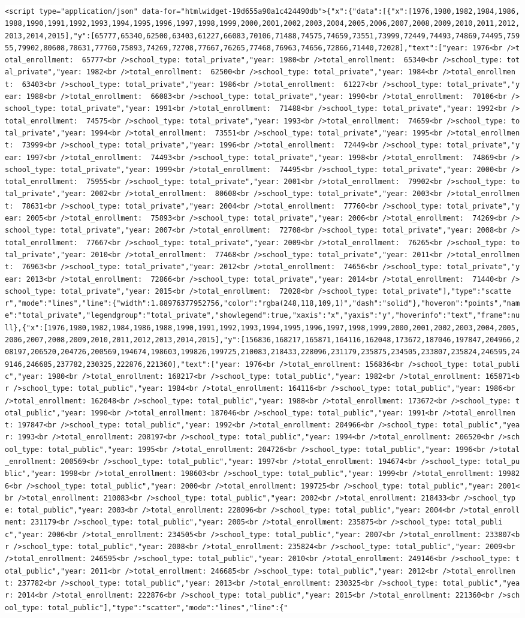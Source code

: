 ```{=html}
<script type="application/json" data-for="htmlwidget-19d655a90a1c424490db">{"x":{"data":[{"x":[1976,1980,1982,1984,1986,1988,1990,1991,1992,1993,1994,1995,1996,1997,1998,1999,2000,2001,2002,2003,2004,2005,2006,2007,2008,2009,2010,2011,2012,2013,2014,2015],"y":[65777,65340,62500,63403,61227,66083,70106,71488,74575,74659,73551,73999,72449,74493,74869,74495,75955,79902,80608,78631,77760,75893,74269,72708,77667,76265,77468,76963,74656,72866,71440,72028],"text":["year: 1976<br />total_enrollment:  65777<br />school_type: total_private","year: 1980<br />total_enrollment:  65340<br />school_type: total_private","year: 1982<br />total_enrollment:  62500<br />school_type: total_private","year: 1984<br />total_enrollment:  63403<br />school_type: total_private","year: 1986<br />total_enrollment:  61227<br />school_type: total_private","year: 1988<br />total_enrollment:  66083<br />school_type: total_private","year: 1990<br />total_enrollment:  70106<br />school_type: total_private","year: 1991<br />total_enrollment:  71488<br />school_type: total_private","year: 1992<br />total_enrollment:  74575<br />school_type: total_private","year: 1993<br />total_enrollment:  74659<br />school_type: total_private","year: 1994<br />total_enrollment:  73551<br />school_type: total_private","year: 1995<br />total_enrollment:  73999<br />school_type: total_private","year: 1996<br />total_enrollment:  72449<br />school_type: total_private","year: 1997<br />total_enrollment:  74493<br />school_type: total_private","year: 1998<br />total_enrollment:  74869<br />school_type: total_private","year: 1999<br />total_enrollment:  74495<br />school_type: total_private","year: 2000<br />total_enrollment:  75955<br />school_type: total_private","year: 2001<br />total_enrollment:  79902<br />school_type: total_private","year: 2002<br />total_enrollment:  80608<br />school_type: total_private","year: 2003<br />total_enrollment:  78631<br />school_type: total_private","year: 2004<br />total_enrollment:  77760<br />school_type: total_private","year: 2005<br />total_enrollment:  75893<br />school_type: total_private","year: 2006<br />total_enrollment:  74269<br />school_type: total_private","year: 2007<br />total_enrollment:  72708<br />school_type: total_private","year: 2008<br />total_enrollment:  77667<br />school_type: total_private","year: 2009<br />total_enrollment:  76265<br />school_type: total_private","year: 2010<br />total_enrollment:  77468<br />school_type: total_private","year: 2011<br />total_enrollment:  76963<br />school_type: total_private","year: 2012<br />total_enrollment:  74656<br />school_type: total_private","year: 2013<br />total_enrollment:  72866<br />school_type: total_private","year: 2014<br />total_enrollment:  71440<br />school_type: total_private","year: 2015<br />total_enrollment:  72028<br />school_type: total_private"],"type":"scatter","mode":"lines","line":{"width":1.88976377952756,"color":"rgba(248,118,109,1)","dash":"solid"},"hoveron":"points","name":"total_private","legendgroup":"total_private","showlegend":true,"xaxis":"x","yaxis":"y","hoverinfo":"text","frame":null},{"x":[1976,1980,1982,1984,1986,1988,1990,1991,1992,1993,1994,1995,1996,1997,1998,1999,2000,2001,2002,2003,2004,2005,2006,2007,2008,2009,2010,2011,2012,2013,2014,2015],"y":[156836,168217,165871,164116,162048,173672,187046,197847,204966,208197,206520,204726,200569,194674,198603,199826,199725,210083,218433,228096,231179,235875,234505,233807,235824,246595,249146,246685,237782,230325,222876,221360],"text":["year: 1976<br />total_enrollment: 156836<br />school_type: total_public","year: 1980<br />total_enrollment: 168217<br />school_type: total_public","year: 1982<br />total_enrollment: 165871<br />school_type: total_public","year: 1984<br />total_enrollment: 164116<br />school_type: total_public","year: 1986<br />total_enrollment: 162048<br />school_type: total_public","year: 1988<br />total_enrollment: 173672<br />school_type: total_public","year: 1990<br />total_enrollment: 187046<br />school_type: total_public","year: 1991<br />total_enrollment: 197847<br />school_type: total_public","year: 1992<br />total_enrollment: 204966<br />school_type: total_public","year: 1993<br />total_enrollment: 208197<br />school_type: total_public","year: 1994<br />total_enrollment: 206520<br />school_type: total_public","year: 1995<br />total_enrollment: 204726<br />school_type: total_public","year: 1996<br />total_enrollment: 200569<br />school_type: total_public","year: 1997<br />total_enrollment: 194674<br />school_type: total_public","year: 1998<br />total_enrollment: 198603<br />school_type: total_public","year: 1999<br />total_enrollment: 199826<br />school_type: total_public","year: 2000<br />total_enrollment: 199725<br />school_type: total_public","year: 2001<br />total_enrollment: 210083<br />school_type: total_public","year: 2002<br />total_enrollment: 218433<br />school_type: total_public","year: 2003<br />total_enrollment: 228096<br />school_type: total_public","year: 2004<br />total_enrollment: 231179<br />school_type: total_public","year: 2005<br />total_enrollment: 235875<br />school_type: total_public","year: 2006<br />total_enrollment: 234505<br />school_type: total_public","year: 2007<br />total_enrollment: 233807<br />school_type: total_public","year: 2008<br />total_enrollment: 235824<br />school_type: total_public","year: 2009<br />total_enrollment: 246595<br />school_type: total_public","year: 2010<br />total_enrollment: 249146<br />school_type: total_public","year: 2011<br />total_enrollment: 246685<br />school_type: total_public","year: 2012<br />total_enrollment: 237782<br />school_type: total_public","year: 2013<br />total_enrollment: 230325<br />school_type: total_public","year: 2014<br />total_enrollment: 222876<br />school_type: total_public","year: 2015<br />total_enrollment: 221360<br />school_type: total_public"],"type":"scatter","mode":"lines","line":{"
```